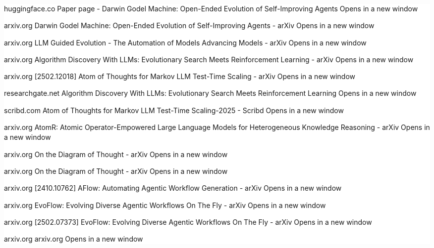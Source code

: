 huggingface.co
Paper page - Darwin Godel Machine: Open-Ended Evolution of Self-Improving Agents
 Opens in a new window 

arxiv.org
Darwin Godel Machine: Open-Ended Evolution of Self-Improving Agents - arXiv
 Opens in a new window 

arxiv.org
LLM Guided Evolution - The Automation of Models Advancing Models - arXiv
 Opens in a new window 

arxiv.org
Algorithm Discovery With LLMs: Evolutionary Search Meets Reinforcement Learning - arXiv
 Opens in a new window 

arxiv.org
[2502.12018] Atom of Thoughts for Markov LLM Test-Time Scaling - arXiv
 Opens in a new window 

researchgate.net
Algorithm Discovery With LLMs: Evolutionary Search Meets Reinforcement Learning
 Opens in a new window 

scribd.com
Atom of Thoughts for Markov LLM Test-Time Scaling-2025 - Scribd
 Opens in a new window 

arxiv.org
AtomR: Atomic Operator-Empowered Large Language Models for Heterogeneous Knowledge Reasoning - arXiv
 Opens in a new window 

arxiv.org
On the Diagram of Thought - arXiv
 Opens in a new window 

arxiv.org
On the Diagram of Thought - arXiv
 Opens in a new window 

arxiv.org
[2410.10762] AFlow: Automating Agentic Workflow Generation - arXiv
 Opens in a new window 

arxiv.org
EvoFlow: Evolving Diverse Agentic Workflows On The Fly - arXiv
 Opens in a new window 

arxiv.org
[2502.07373] EvoFlow: Evolving Diverse Agentic Workflows On The Fly - arXiv
 Opens in a new window 

arxiv.org
arxiv.org
 Opens in a new window 
